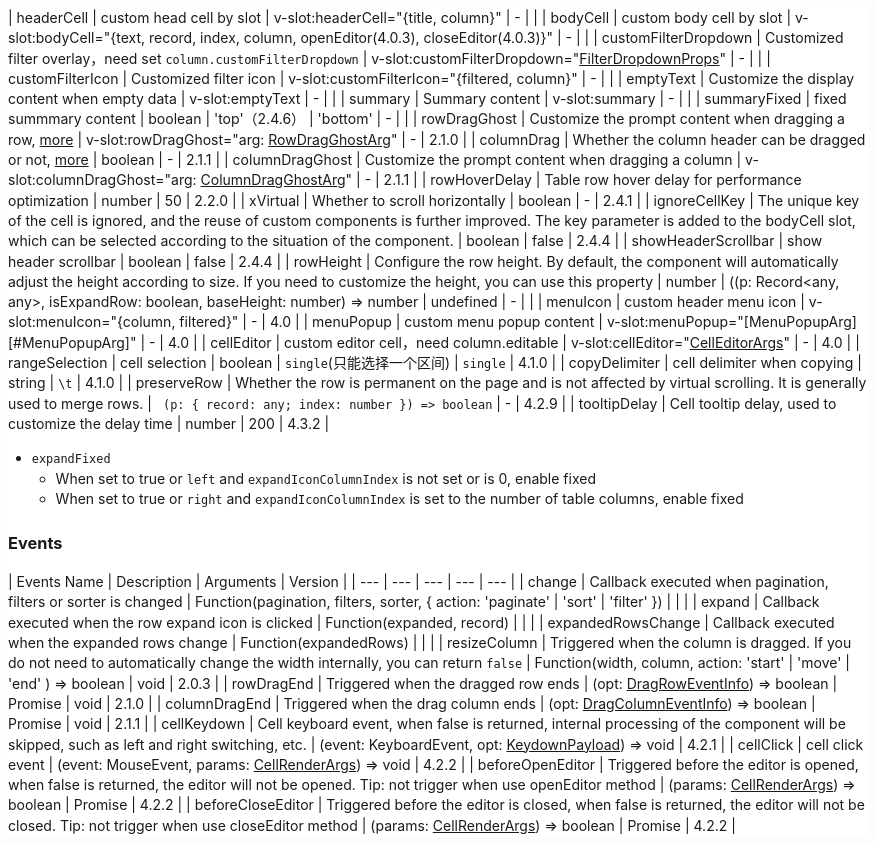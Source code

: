 | headerCell | custom head cell by slot | v-slot:headerCell="{title, column}" | - |  |
| bodyCell | custom body cell by slot | v-slot:bodyCell="{text, record, index, column, openEditor(4.0.3), closeEditor(4.0.3)}" | - |  |
| customFilterDropdown | Customized filter overlay，need set `column.customFilterDropdown` | v-slot:customFilterDropdown="[FilterDropdownProps](#filterdropdownprops)" | - |  |
| customFilterIcon | Customized filter icon | v-slot:customFilterIcon="{filtered, column}" | - |  |
| emptyText | Customize the display content when empty data | v-slot:emptyText | - |  |
| summary | Summary content | v-slot:summary | - |  |
| summaryFixed | fixed summmary content | boolean \| 'top'（2.4.6） \| 'bottom' | - |  |
| rowDragGhost | Customize the prompt content when dragging a row, [more](/doc/dragable) | v-slot:rowDragGhost="arg: [RowDragGhostArg](#rowdragghost)" | - | 2.1.0 |
| columnDrag | Whether the column header can be dragged or not, [more](/doc/dragable) | boolean | - | 2.1.1 |
| columnDragGhost | Customize the prompt content when dragging a column | v-slot:columnDragGhost="arg: [ColumnDragGhostArg](#columndraghost)" | - | 2.1.1 |
| rowHoverDelay | Table row hover delay for performance optimization | number | 50 | 2.2.0 |
| xVirtual | Whether to scroll horizontally | boolean | - | 2.4.1 |
| ignoreCellKey | The unique key of the cell is ignored, and the reuse of custom components is further improved. The key parameter is added to the bodyCell slot, which can be selected according to the situation of the component. | boolean | false | 2.4.4 |
| showHeaderScrollbar | show header scrollbar | boolean | false | 2.4.4 |
| rowHeight | Configure the row height. By default, the component will automatically adjust the height according to size. If you need to customize the height, you can use this property | number \| ((p: Record<any, any>, isExpandRow: boolean, baseHeight: number) => number | undefined | - |  |
| menuIcon | custom header menu icon | v-slot:menuIcon="{column, filtered}" | - | 4.0 |
| menuPopup | custom menu popup content | v-slot:menuPopup="[MenuPopupArg][#MenuPopupArg]" | - | 4.0 |
| cellEditor | custom editor cell，need column.editable | v-slot:cellEditor="[CellEditorArgs](#CellEditorArgs)" | - | 4.0 |
| rangeSelection | cell selection | boolean \| `single`(只能选择一个区间) | `single` | 4.1.0 |
| copyDelimiter | cell delimiter when copying | string | `\t` | 4.1.0 |
| preserveRow | Whether the row is permanent on the page and is not affected by virtual scrolling. It is generally used to merge rows. | ` (p: { record: any; index: number }) => boolean` | - | 4.2.9 |
| tooltipDelay | Cell tooltip delay, used to customize the delay time | number | 200 | 4.3.2 |

- `expandFixed`
  - When set to true or `left` and `expandIconColumnIndex` is not set or is 0, enable fixed
  - When set to true or `right` and `expandIconColumnIndex` is set to the number of table columns, enable fixed

### Events

| Events Name | Description | Arguments | Version |
| --- | --- | --- | --- | --- |
| change | Callback executed when pagination, filters or sorter is changed | Function(pagination, filters, sorter, { action: 'paginate' \| 'sort' \| 'filter' }) |  |  |
| expand | Callback executed when the row expand icon is clicked | Function(expanded, record) |  |  |
| expandedRowsChange | Callback executed when the expanded rows change | Function(expandedRows) |  |  |
| resizeColumn | Triggered when the column is dragged. If you do not need to automatically change the width internally, you can return `false` | Function(width, column, action: 'start' \| 'move' \| 'end' ) => boolean \| void | 2.0.3 |
| rowDragEnd | Triggered when the dragged row ends | (opt: [DragRowEventInfo](#dragroweventinfo)) => boolean \| Promise \| void | 2.1.0 |
| columnDragEnd | Triggered when the drag column ends | (opt: [DragColumnEventInfo](#dragcolumneventinfo)) => boolean \| Promise \| void | 2.1.1 |
| cellKeydown | Cell keyboard event, when false is returned, internal processing of the component will be skipped, such as left and right switching, etc. | (event: KeyboardEvent, opt: [KeydownPayload](#keydownpayload)) => void | 4.2.1 |
| cellClick | cell click event | (event: MouseEvent, params: [CellRenderArgs](#cellrenderargs)) => void | 4.2.2 |
| beforeOpenEditor | Triggered before the editor is opened, when false is returned, the editor will not be opened. Tip: not trigger when use openEditor method | (params: [CellRenderArgs](#cellrenderargs)) => boolean | Promise | 4.2.2 |
| beforeCloseEditor | Triggered before the editor is closed, when false is returned, the editor will not be closed. Tip: not trigger when use closeEditor method | (params: [CellRenderArgs](#cellrenderargs)) => boolean | Promise | 4.2.2 |